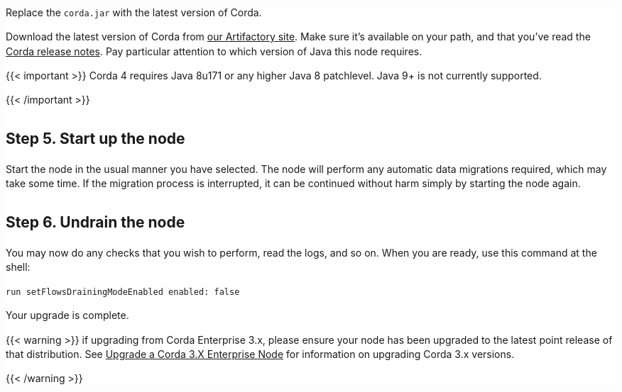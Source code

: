 Replace the `corda.jar` with the latest version of Corda.

Download the latest version of Corda from [our Artifactory site](https://software.r3.com/artifactory/webapp/#/artifacts/browse/simple/General/corda/net/corda/corda-node).
Make sure it’s available on your path, and that you’ve read the [Corda release notes](release-notes.md). Pay particular attention to which version of Java this
node requires.


{{< important >}}
Corda 4 requires Java 8u171 or any higher Java 8 patchlevel. Java 9+ is not currently supported.


{{< /important >}}


## Step 5. Start up the node

Start the node in the usual manner you have selected. The node will perform any automatic data migrations required, which may take some
time. If the migration process is interrupted, it can be continued without harm simply by starting the node again.


## Step 6. Undrain the node

You may now do any checks that you wish to perform, read the logs, and so on. When you are ready, use this command at the shell:

`run setFlowsDrainingModeEnabled enabled: false`

Your upgrade is complete.


{{< warning >}}
if upgrading from Corda Enterprise 3.x, please ensure your node has been upgraded to the latest point release of that
distribution. See [Upgrade a Corda 3.X Enterprise Node](../3.3/node-operations-upgrading.html#upgrading-a-corda-enterprise-node)
for information on upgrading Corda 3.x versions.

{{< /warning >}}

